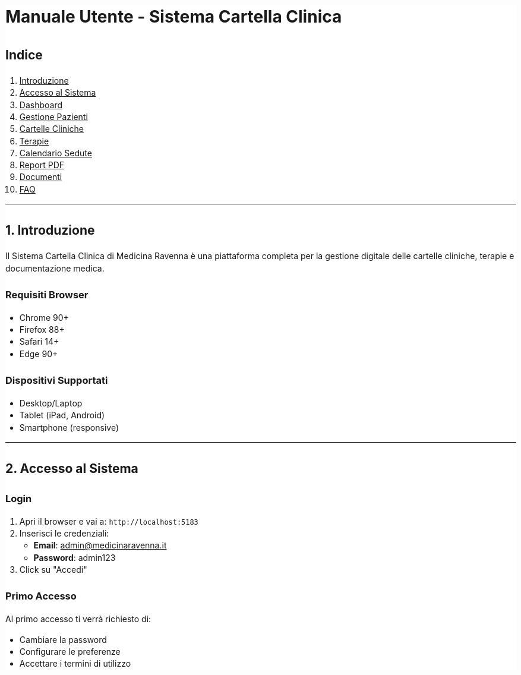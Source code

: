 # Manuale Utente - Sistema Cartella Clinica

## Indice
1. [Introduzione](#introduzione)
2. [Accesso al Sistema](#accesso-al-sistema)
3. [Dashboard](#dashboard)
4. [Gestione Pazienti](#gestione-pazienti)
5. [Cartelle Cliniche](#cartelle-cliniche)
6. [Terapie](#terapie)
7. [Calendario Sedute](#calendario-sedute)
8. [Report PDF](#report-pdf)
9. [Documenti](#documenti)
10. [FAQ](#faq)

---

## 1. Introduzione

Il Sistema Cartella Clinica di Medicina Ravenna è una piattaforma completa per la gestione digitale delle cartelle cliniche, terapie e documentazione medica.

### Requisiti Browser
- Chrome 90+
- Firefox 88+
- Safari 14+
- Edge 90+

### Dispositivi Supportati
- Desktop/Laptop
- Tablet (iPad, Android)
- Smartphone (responsive)

---

## 2. Accesso al Sistema

### Login

1. Apri il browser e vai a: `http://localhost:5183`
2. Inserisci le credenziali:
   - **Email**: admin@medicinaravenna.it
   - **Password**: admin123
3. Click su "Accedi"

### Primo Accesso
Al primo accesso ti verrà richiesto di:
- Cambiare la password
- Configurare le preferenze
- Accettare i termini di utilizzo
